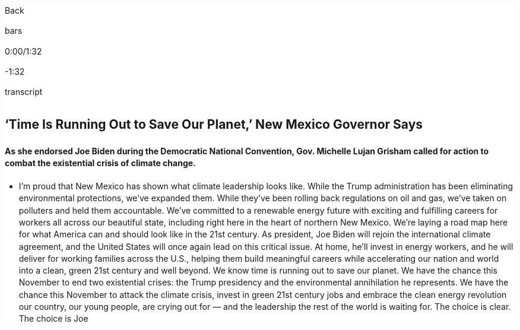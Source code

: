 </div>

<span>Back</span>

<div class="css-f6lhej">

<div class="css-1ialerq">

<div class="css-1701swk">

bars

</div>

<div>

<div class="css-1t7yl1y">

0:00/1:32

</div>

<div class="css-og85jy">

\-1:32

</div>

</div>

</div>

</div>

<div class="css-15fbio0">

<div class="css-1p4nyns">

transcript

## ‘Time Is Running Out to Save Our Planet,’ New Mexico Governor Says

#### As she endorsed Joe Biden during the Democratic National Convention, Gov. Michelle Lujan Grisham called for action to combat the existential crisis of climate change.

</div>

  -   
    I’m proud that New Mexico has shown what climate leadership looks
    like. While the Trump administration has been eliminating
    environmental protections, we’ve expanded them. While they’ve been
    rolling back regulations on oil and gas, we’ve taken on polluters
    and held them accountable. We’ve committed to a renewable energy
    future with exciting and fulfilling careers for workers all across
    our beautiful state, including right here in the heart of northern
    New Mexico. We’re laying a road map here for what America can and
    should look like in the 21st century. As president, Joe Biden will
    rejoin the international climate agreement, and the United States
    will once again lead on this critical issue. At home, he’ll invest
    in energy workers, and he will deliver for working families across
    the U.S., helping them build meaningful careers while accelerating
    our nation and world into a clean, green 21st century and well
    beyond. We know time is running out to save our planet. We have the
    chance this November to end two existential crises: the Trump
    presidency and the environmental annihilation he represents. We have
    the chance this November to attack the climate crisis, invest in
    green 21st century jobs and embrace the clean energy revolution our
    country, our young people, are crying out for — and the leadership
    the rest of the world is waiting for. The choice is clear. The
    choice is Joe